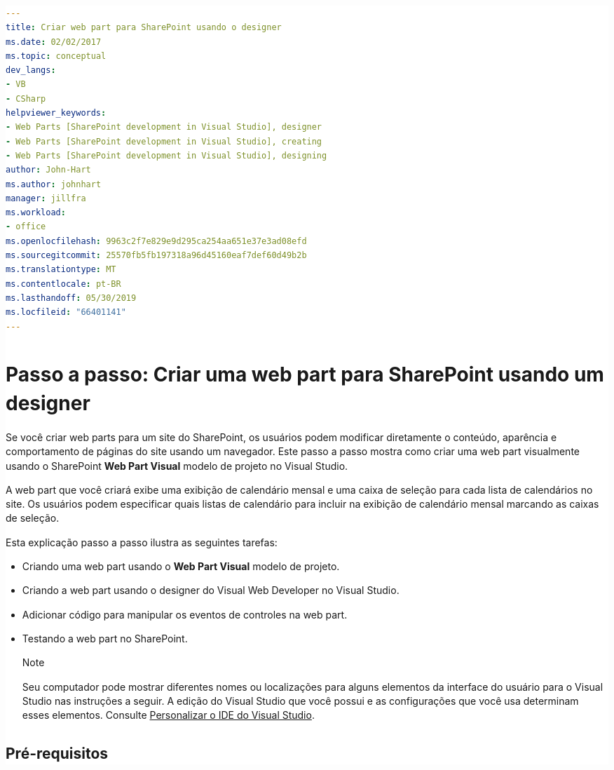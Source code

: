 ```yaml
---
title: Criar web part para SharePoint usando o designer
ms.date: 02/02/2017
ms.topic: conceptual
dev_langs:
- VB
- CSharp
helpviewer_keywords:
- Web Parts [SharePoint development in Visual Studio], designer
- Web Parts [SharePoint development in Visual Studio], creating
- Web Parts [SharePoint development in Visual Studio], designing
author: John-Hart
ms.author: johnhart
manager: jillfra
ms.workload:
- office
ms.openlocfilehash: 9963c2f7e829e9d295ca254aa651e37e3ad08efd
ms.sourcegitcommit: 25570fb5fb197318a96d45160eaf7def60d49b2b
ms.translationtype: MT
ms.contentlocale: pt-BR
ms.lasthandoff: 05/30/2019
ms.locfileid: "66401141"
---
```

# <a name="walkthrough-create-a-web-part-for-sharepoint-by-using-a-designer"></a>Passo a passo: Criar uma web part para SharePoint usando um designer

Se você criar web parts para um site do SharePoint, os usuários podem modificar diretamente o conteúdo, aparência e comportamento de páginas do site usando um navegador. Este passo a passo mostra como criar uma web part visualmente usando o SharePoint **Web Part Visual** modelo de projeto no Visual Studio.

A web part que você criará exibe uma exibição de calendário mensal e uma caixa de seleção para cada lista de calendários no site. Os usuários podem especificar quais listas de calendário para incluir na exibição de calendário mensal marcando as caixas de seleção.

Esta explicação passo a passo ilustra as seguintes tarefas:

- Criando uma web part usando o **Web Part Visual** modelo de projeto.
- Criando a web part usando o designer do Visual Web Developer no Visual Studio.
- Adicionar código para manipular os eventos de controles na web part.
- Testando a web part no SharePoint.

    > [!NOTE]
    > Seu computador pode mostrar diferentes nomes ou localizações para alguns elementos da interface do usuário para o Visual Studio nas instruções a seguir. A edição do Visual Studio que você possui e as configurações que você usa determinam esses elementos. Consulte [Personalizar o IDE do Visual Studio](../ide/personalizing-the-visual-studio-ide.md).

## <a name="prerequisites"></a>Pré-requisitos
